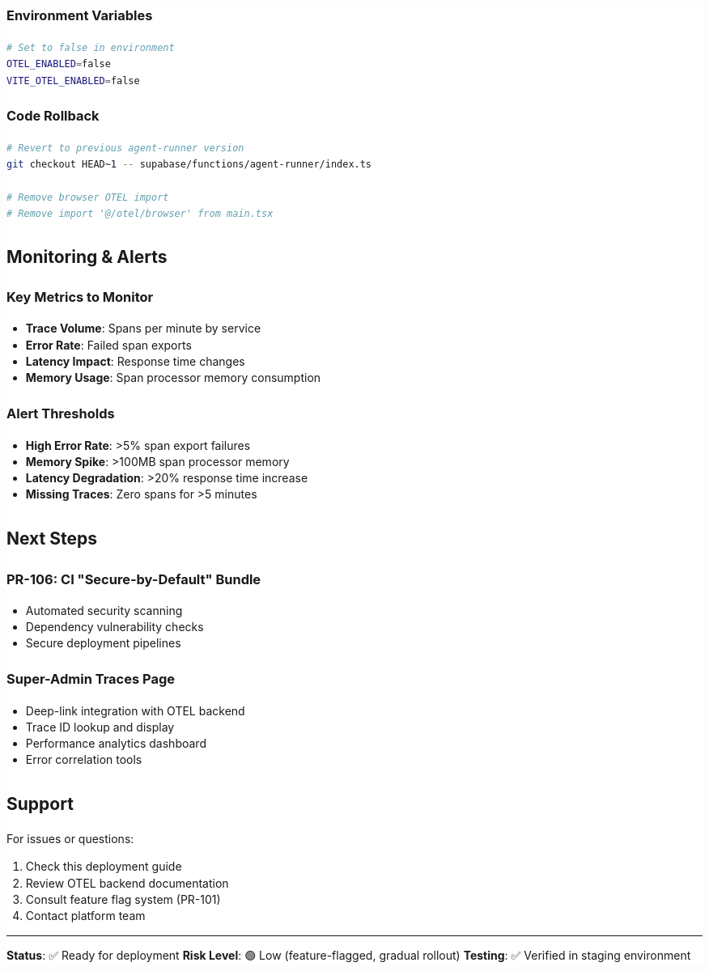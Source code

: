 ### Environment Variables
```bash
# Set to false in environment
OTEL_ENABLED=false
VITE_OTEL_ENABLED=false
```

### Code Rollback
```bash
# Revert to previous agent-runner version
git checkout HEAD~1 -- supabase/functions/agent-runner/index.ts

# Remove browser OTEL import
# Remove import '@/otel/browser' from main.tsx
```

## Monitoring & Alerts

### Key Metrics to Monitor
- **Trace Volume**: Spans per minute by service
- **Error Rate**: Failed span exports
- **Latency Impact**: Response time changes
- **Memory Usage**: Span processor memory consumption

### Alert Thresholds
- **High Error Rate**: >5% span export failures
- **Memory Spike**: >100MB span processor memory
- **Latency Degradation**: >20% response time increase
- **Missing Traces**: Zero spans for >5 minutes

## Next Steps

### PR-106: CI "Secure-by-Default" Bundle
- Automated security scanning
- Dependency vulnerability checks
- Secure deployment pipelines

### Super-Admin Traces Page
- Deep-link integration with OTEL backend
- Trace ID lookup and display
- Performance analytics dashboard
- Error correlation tools

## Support

For issues or questions:
1. Check this deployment guide
2. Review OTEL backend documentation
3. Consult feature flag system (PR-101)
4. Contact platform team

---

**Status**: ✅ Ready for deployment
**Risk Level**: 🟢 Low (feature-flagged, gradual rollout)
**Testing**: ✅ Verified in staging environment
